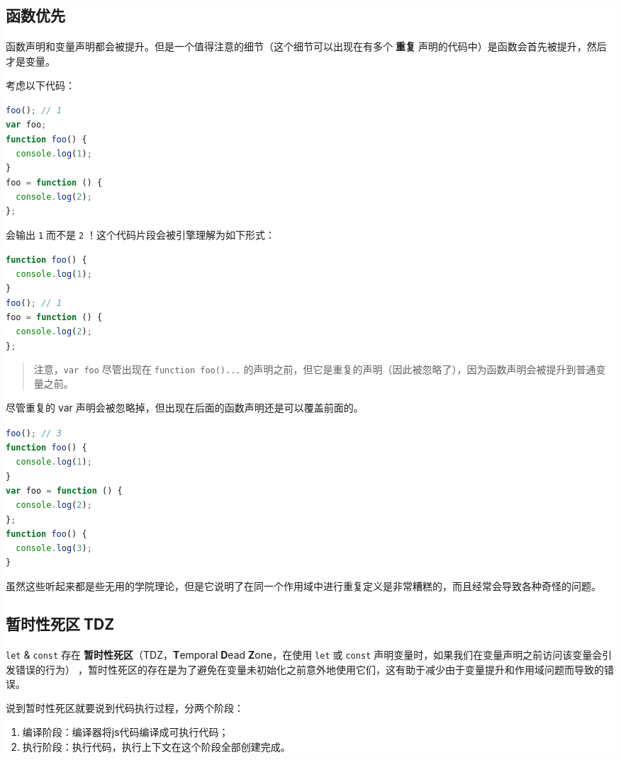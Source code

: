 ## 函数优先

函数声明和变量声明都会被提升。但是一个值得注意的细节（这个细节可以出现在有多个 **重复** 声明的代码中）是函数会首先被提升，然后才是变量。

考虑以下代码：

```javascript
foo(); // 1
var foo;
function foo() {
  console.log(1);
}
foo = function () {
  console.log(2);
};
```

会输出 `1` 而不是 `2` ！这个代码片段会被引擎理解为如下形式：

```javascript
function foo() {
  console.log(1);
}
foo(); // 1
foo = function () {
  console.log(2);
};
```

> 注意，`var foo` 尽管出现在 `function foo()...`  的声明之前，但它是重复的声明（因此被忽略了），因为函数声明会被提升到普通变量之前。

尽管重复的 var 声明会被忽略掉，但出现在后面的函数声明还是可以覆盖前面的。

```javascript
foo(); // 3
function foo() {
  console.log(1);
}
var foo = function () {
  console.log(2);
};
function foo() {
  console.log(3);
}
```

虽然这些听起来都是些无用的学院理论，但是它说明了在同一个作用域中进行重复定义是非常糟糕的，而且经常会导致各种奇怪的问题。

## 暂时性死区 TDZ

`let` & `const` 存在 **暂时性死区**（TDZ，**T**emporal **D**ead **Z**one，在使用 `let` 或 `const` 声明变量时，如果我们在变量声明之前访问该变量会引发错误的行为） ，暂时性死区的存在是为了避免在变量未初始化之前意外地使用它们，这有助于减少由于变量提升和作用域问题而导致的错误。

说到暂时性死区就要说到代码执行过程，分两个阶段：

1. 编译阶段：编译器将js代码编译成可执行代码；
2. 执行阶段：执行代码，执行上下文在这个阶段全部创建完成。
